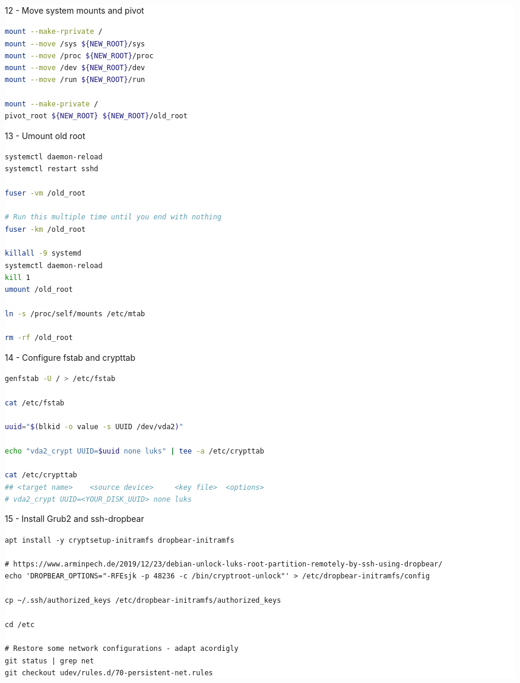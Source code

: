 12 - Move system mounts and pivot

```bash
mount --make-rprivate /
mount --move /sys ${NEW_ROOT}/sys
mount --move /proc ${NEW_ROOT}/proc
mount --move /dev ${NEW_ROOT}/dev
mount --move /run ${NEW_ROOT}/run

mount --make-private /
pivot_root ${NEW_ROOT} ${NEW_ROOT}/old_root
```

13 - Umount old root

```bash
systemctl daemon-reload
systemctl restart sshd

fuser -vm /old_root

# Run this multiple time until you end with nothing
fuser -km /old_root

killall -9 systemd
systemctl daemon-reload
kill 1
umount /old_root

ln -s /proc/self/mounts /etc/mtab

rm -rf /old_root

```

14 - Configure fstab and crypttab

```bash
genfstab -U / > /etc/fstab

cat /etc/fstab

uuid="$(blkid -o value -s UUID /dev/vda2)"

echo "vda2_crypt UUID=$uuid none luks" | tee -a /etc/crypttab

cat /etc/crypttab
## <target name>	<source device>		<key file>	<options>
# vda2_crypt UUID=<YOUR_DISK_UUID> none luks
```

15 - Install Grub2 and ssh-dropbear

```
apt install -y cryptsetup-initramfs dropbear-initramfs

# https://www.arminpech.de/2019/12/23/debian-unlock-luks-root-partition-remotely-by-ssh-using-dropbear/
echo 'DROPBEAR_OPTIONS="-RFEsjk -p 48236 -c /bin/cryptroot-unlock"' > /etc/dropbear-initramfs/config

cp ~/.ssh/authorized_keys /etc/dropbear-initramfs/authorized_keys

cd /etc

# Restore some network configurations - adapt acordigly
git status | grep net
git checkout udev/rules.d/70-persistent-net.rules
```